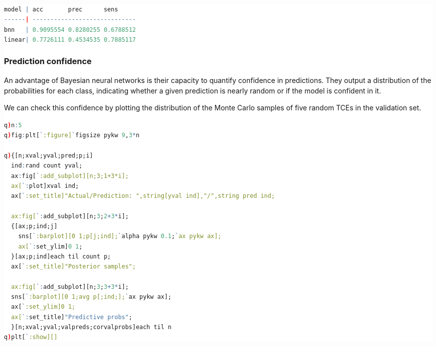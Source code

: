 ```q
model | acc       prec      sens     
------| -----------------------------
bnn   | 0.9095554 0.8280255 0.6788512
linear| 0.7726111 0.4534535 0.7885117
```


### Prediction confidence

An advantage of Bayesian neural networks is their capacity to quantify confidence in predictions. They output a distribution of the probabilities for each class, indicating whether a given prediction is nearly random or if the model is confident in it. 

We can check this confidence by plotting the distribution of the Monte Carlo samples of five random TCEs in the validation set.

```q
q)n:5
q)fig:plt[`:figure]`figsize pykw 9,3*n

q){[n;xval;yval;pred;p;i]
  ind:rand count yval;
  ax:fig[`:add_subplot][n;3;1+3*i];
  ax[`:plot]xval ind;
  ax[`:set_title]"Actual/Prediction: ",string[yval ind],"/",string pred ind;

  ax:fig[`:add_subplot][n;3;2+3*i];
  {[ax;p;ind;j]
    sns[`:barplot][0 1;p[j;ind];`alpha pykw 0.1;`ax pykw ax];
    ax[`:set_ylim]0 1;
  }[ax;p;ind]each til count p;
  ax[`:set_title]"Posterior samples";

  ax:fig[`:add_subplot][n;3;3+3*i];
  sns[`:barplot][0 1;avg p[;ind;];`ax pykw ax];
  ax[`:set_ylim]0 1;
  ax[`:set_title]"Predictive probs";
  }[n;xval;yval;valpreds;corvalprobs]each til n
q)plt[`:show][]
```

